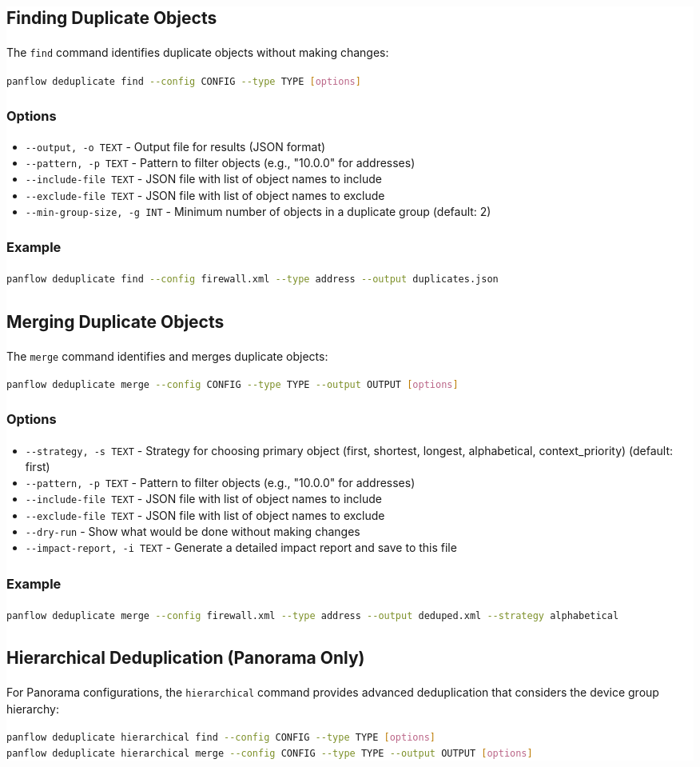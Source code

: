 ## Finding Duplicate Objects

The `find` command identifies duplicate objects without making changes:

```bash
panflow deduplicate find --config CONFIG --type TYPE [options]
```

### Options

- `--output, -o TEXT` - Output file for results (JSON format)
- `--pattern, -p TEXT` - Pattern to filter objects (e.g., "10.0.0" for addresses)
- `--include-file TEXT` - JSON file with list of object names to include
- `--exclude-file TEXT` - JSON file with list of object names to exclude
- `--min-group-size, -g INT` - Minimum number of objects in a duplicate group (default: 2)

### Example

```bash
panflow deduplicate find --config firewall.xml --type address --output duplicates.json
```

## Merging Duplicate Objects

The `merge` command identifies and merges duplicate objects:

```bash
panflow deduplicate merge --config CONFIG --type TYPE --output OUTPUT [options]
```

### Options

- `--strategy, -s TEXT` - Strategy for choosing primary object (first, shortest, longest, alphabetical, context_priority) (default: first)
- `--pattern, -p TEXT` - Pattern to filter objects (e.g., "10.0.0" for addresses)
- `--include-file TEXT` - JSON file with list of object names to include
- `--exclude-file TEXT` - JSON file with list of object names to exclude
- `--dry-run` - Show what would be done without making changes
- `--impact-report, -i TEXT` - Generate a detailed impact report and save to this file

### Example

```bash
panflow deduplicate merge --config firewall.xml --type address --output deduped.xml --strategy alphabetical
```

## Hierarchical Deduplication (Panorama Only)

For Panorama configurations, the `hierarchical` command provides advanced deduplication that considers the device group hierarchy:

```bash
panflow deduplicate hierarchical find --config CONFIG --type TYPE [options]
panflow deduplicate hierarchical merge --config CONFIG --type TYPE --output OUTPUT [options]
```
